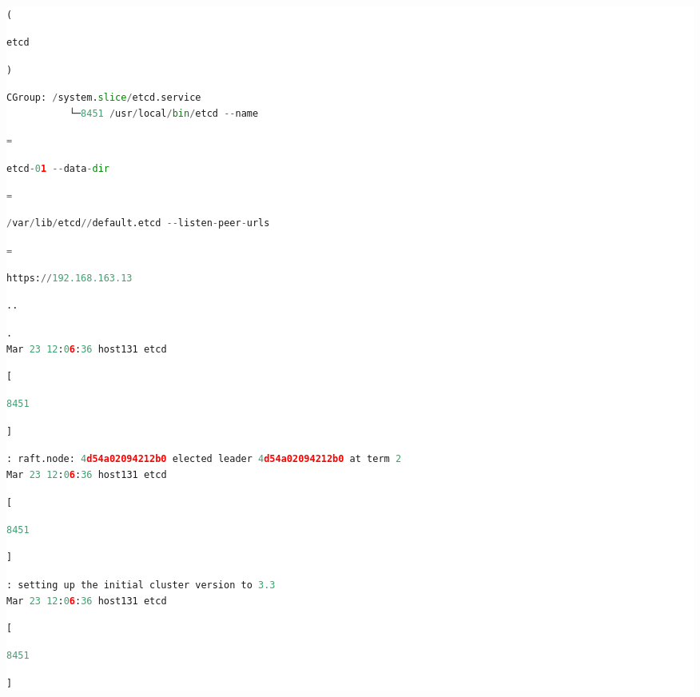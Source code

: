 ```python
(
```
```python
etcd
```
```python
)
```
```python
CGroup: /system.slice/etcd.service
           └─8451 /usr/local/bin/etcd --name
```
```python
=
```
```python
etcd-01 --data-dir
```
```python
=
```
```python
/var/lib/etcd//default.etcd --listen-peer-urls
```
```python
=
```
```python
https://192.168.163.13
```
```python
..
```
```python
.
Mar 23 12:06:36 host131 etcd
```
```python
[
```
```python
8451
```
```python
]
```
```python
: raft.node: 4d54a02094212b0 elected leader 4d54a02094212b0 at term 2
Mar 23 12:06:36 host131 etcd
```
```python
[
```
```python
8451
```
```python
]
```
```python
: setting up the initial cluster version to 3.3
Mar 23 12:06:36 host131 etcd
```
```python
[
```
```python
8451
```
```python
]
```